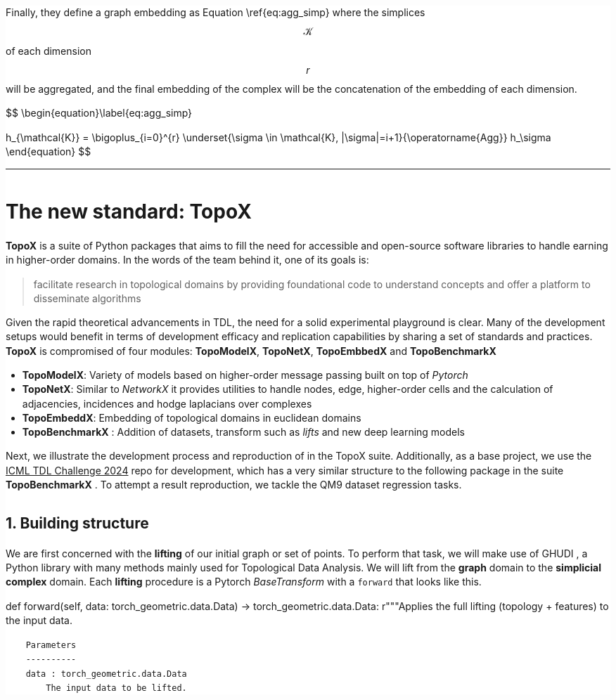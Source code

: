 Finally, they define a graph embedding as Equation \ref{eq:agg_simp} where the simplices $$ \mathcal{K} $$ of each dimension $$ r $$ will be aggregated, and the final embedding of the complex will be the concatenation of the embedding of each dimension.


$$
\begin{equation}\label{eq:agg_simp}

h_{\mathcal{K}} = \bigoplus_{i=0}^{r} \underset{\sigma \in \mathcal{K}, |\sigma|=i+1}{\operatorname{Agg}} h_\sigma
\end{equation}
$$

---

# The new standard: TopoX

**TopoX** is a suite of Python packages that aims to fill the need for accessible and open-source software libraries to handle earning in higher-order domains. In the words of the team behind it, one of its goals is:
> facilitate research in topological domains by providing foundational code to understand concepts and offer a platform to disseminate algorithms <d-cite key="hajij2024topox"></d-cite>

Given the rapid theoretical advancements in TDL, the need for a solid experimental playground is clear. Many of the development setups would benefit in terms of development efficacy and replication capabilities by sharing a set of standards and practices. **TopoX** is compromised of four modules: **TopoModelX**, **TopoNetX**, **TopoEmbbedX** and **TopoBenchmarkX**

+ **TopoModelX**: Variety of models based on higher-order message passing built on top of *Pytorch*
+ **TopoNetX**: Similar to *NetworkX* it provides utilities to handle nodes, edge, higher-order cells and the calculation of adjacencies, incidences and hodge laplacians over complexes 
+ **TopoEmbeddX**: Embedding of topological domains in euclidean domains
+ **TopoBenchmarkX** : Addition of datasets, transform such as *lifts* and new deep learning models

Next, we illustrate the development process and reproduction of <d-cite key="eijkelboom2023n"></d-cite> in the TopoX suite. Additionally, as a base project, we use the [ICML TDL Challenge 2024](https://github.com/pyt-team/challenge-icml-2024) repo for development, which has a very similar structure to the following package in the suite **TopoBenchmarkX** <d-cite key="telyatnikov2024topobenchmarkx">. To attempt a result reproduction, we tackle the QM9 dataset regression tasks.

## 1. Building structure

We are first concerned with the **lifting** of our initial graph or set of points. To perform that task, we will make use of GHUDI <d-cite key="gudhi:urm"></d-cite>, a Python library with many methods mainly used for Topological Data Analysis. We will lift from the **graph** domain to the **simplicial complex** domain. Each **lifting** procedure is a Pytorch *BaseTransform* with a ```forward``` that looks like this.

<d-code block language="python">
    def forward(self, data: torch_geometric.data.Data) -> torch_geometric.data.Data:
        r"""Applies the full lifting (topology + features) to the input data.

        Parameters
        ----------
        data : torch_geometric.data.Data
            The input data to be lifted.

